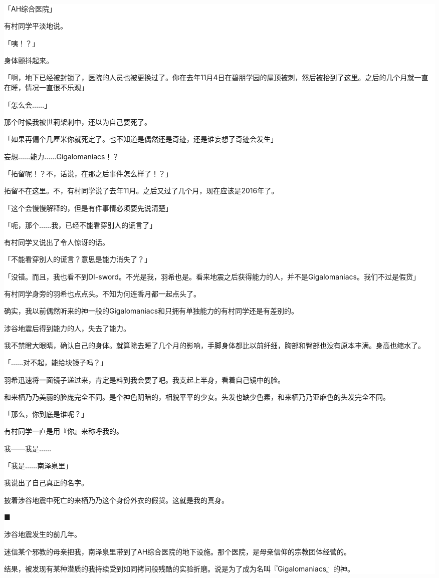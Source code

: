 「AH综合医院」

有村同学平淡地说。

「咦！？」

身体颤抖起来。

「啊，地下已经被封锁了，医院的人员也被更换过了。你在去年11月4日在碧朋学园的屋顶被刺，然后被抬到了这里。之后的几个月就一直在睡，情况一直很不乐观」

「怎么会……」

那个时候我被世莉架刺中，还以为自己要死了。

「如果再偏个几厘米你就死定了。也不知道是偶然还是奇迹，还是谁妄想了奇迹会发生」

妄想……能力……Gigalomaniacs！？

「拓留呢！？不，话说，在那之后事件怎么样了！？」

拓留不在这里。不，有村同学说了去年11月。之后又过了几个月，现在应该是2016年了。

「这个会慢慢解释的，但是有件事情必须要先说清楚」

「呃，那个……我，已经不能看穿别人的谎言了」

有村同学又说出了令人惊讶的话。

「不能看穿别人的谎言？意思是能力消失了？」

「没错。而且，我也看不到DI-sword。不光是我，羽希也是。看来地震之后获得能力的人，并不是Gigalomaniacs。我们不过是假货」

有村同学身旁的羽希也点点头。不知为何连香月都一起点头了。

确实，我以前偶然听来的神一般的Gigalomaniacs和只拥有单独能力的有村同学还是有差别的。

涉谷地震后得到能力的人，失去了能力。

我不禁瞪大眼睛，确认自己的身体。就算除去睡了几个月的影响，手脚身体都比以前纤细，胸部和臀部也没有原本丰满。身高也缩水了。

「……对不起，能给块镜子吗？」

羽希迅速将一面镜子递过来，肯定是料到我会要了吧。我支起上半身，看着自己镜中的脸。

和来栖乃乃美丽的脸庞完全不同。是个神色阴暗的，相貌平平的少女。头发也缺少色素，和来栖乃乃亚麻色的头发完全不同。

「那么，你到底是谁呢？」

有村同学一直是用『你』来称呼我的。

我——我是……

「我是……南泽泉里」

我说出了自己真正的名字。

披着涉谷地震中死亡的来栖乃乃这个身份外衣的假货。这就是我的真身。

■

涉谷地震发生的前几年。

迷信某个邪教的母亲把我，南泽泉里带到了AH综合医院的地下设施。那个医院，是母亲信仰的宗教团体经营的。

结果，被发现有某种潜质的我持续受到如同拷问般残酷的实验折磨。说是为了成为名叫『Gigalomaniacs』的神。
